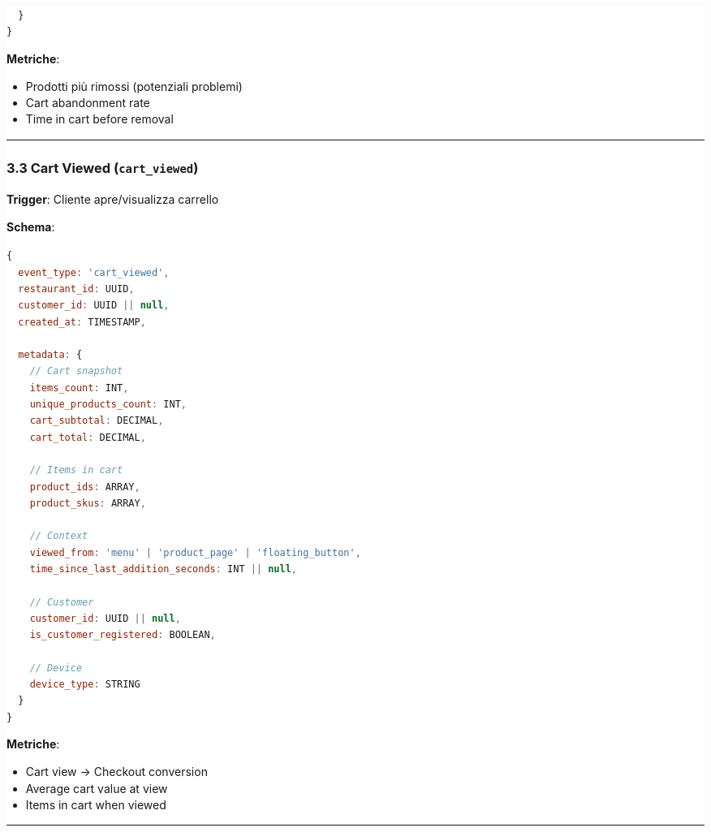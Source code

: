 ```javascript
  }
}
```

**Metriche**:
- Prodotti più rimossi (potenziali problemi)
- Cart abandonment rate
- Time in cart before removal

---

### 3.3 Cart Viewed (`cart_viewed`)

**Trigger**: Cliente apre/visualizza carrello

**Schema**:
```javascript
{
  event_type: 'cart_viewed',
  restaurant_id: UUID,
  customer_id: UUID || null,
  created_at: TIMESTAMP,

  metadata: {
    // Cart snapshot
    items_count: INT,
    unique_products_count: INT,
    cart_subtotal: DECIMAL,
    cart_total: DECIMAL,

    // Items in cart
    product_ids: ARRAY,
    product_skus: ARRAY,

    // Context
    viewed_from: 'menu' | 'product_page' | 'floating_button',
    time_since_last_addition_seconds: INT || null,

    // Customer
    customer_id: UUID || null,
    is_customer_registered: BOOLEAN,

    // Device
    device_type: STRING
  }
}
```

**Metriche**:
- Cart view → Checkout conversion
- Average cart value at view
- Items in cart when viewed

---